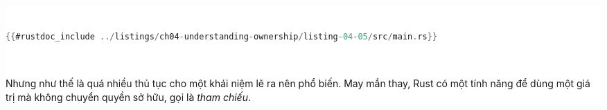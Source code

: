 <Listing number="4-5" file-name="src/main.rs" caption="Trả lại quyền sở hữu của tham số">

```rust
{{#rustdoc_include ../listings/ch04-understanding-ownership/listing-04-05/src/main.rs}}
```

</Listing>

Nhưng như thế là quá nhiều thủ tục cho một khái niệm lẽ ra nên phổ biến.
May mắn thay, Rust có một tính năng để dùng một giá trị mà không chuyển quyền sở hữu, gọi là _tham chiếu_.

[data-types]: ch03-02-data-types.html#data-types
[ch8]: ch08-02-strings.html
[traits]: ch10-02-traits.html
[derivable-traits]: appendix-03-derivable-traits.html
[method-syntax]: ch05-03-method-syntax.html#method-syntax
[paths-module-tree]: ch07-03-paths-for-referring-to-an-item-in-the-module-tree.html
[drop]: ../std/ops/trait.Drop.html#tymethod.drop
